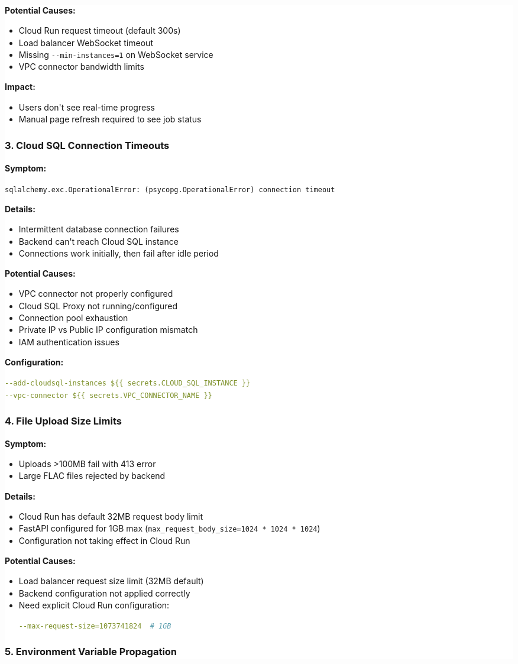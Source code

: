 **Potential Causes:**
- Cloud Run request timeout (default 300s)
- Load balancer WebSocket timeout
- Missing `--min-instances=1` on WebSocket service
- VPC connector bandwidth limits

**Impact:**
- Users don't see real-time progress
- Manual page refresh required to see job status

### 3. Cloud SQL Connection Timeouts

**Symptom:**
```
sqlalchemy.exc.OperationalError: (psycopg.OperationalError) connection timeout
```

**Details:**
- Intermittent database connection failures
- Backend can't reach Cloud SQL instance
- Connections work initially, then fail after idle period

**Potential Causes:**
- VPC connector not properly configured
- Cloud SQL Proxy not running/configured
- Connection pool exhaustion
- Private IP vs Public IP configuration mismatch
- IAM authentication issues

**Configuration:**
```yaml
--add-cloudsql-instances ${{ secrets.CLOUD_SQL_INSTANCE }}
--vpc-connector ${{ secrets.VPC_CONNECTOR_NAME }}
```

### 4. File Upload Size Limits

**Symptom:**
- Uploads >100MB fail with 413 error
- Large FLAC files rejected by backend

**Details:**
- Cloud Run has default 32MB request body limit
- FastAPI configured for 1GB max (`max_request_body_size=1024 * 1024 * 1024`)
- Configuration not taking effect in Cloud Run

**Potential Causes:**
- Load balancer request size limit (32MB default)
- Backend configuration not applied correctly
- Need explicit Cloud Run configuration:
  ```yaml
  --max-request-size=1073741824  # 1GB
  ```

### 5. Environment Variable Propagation
